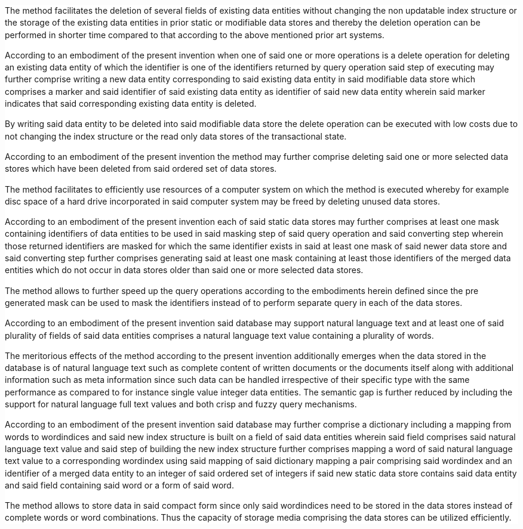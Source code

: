 The method facilitates the deletion of several fields of existing data entities without changing the non updatable index structure or the storage of the existing data entities in prior static or modifiable data stores and thereby the deletion operation can be performed in shorter time compared to that according to the above mentioned prior art systems.

According to an embodiment of the present invention when one of said one or more operations is a delete operation for deleting an existing data entity of which the identifier is one of the identifiers returned by query operation said step of executing may further comprise writing a new data entity corresponding to said existing data entity in said modifiable data store which comprises a marker and said identifier of said existing data entity as identifier of said new data entity wherein said marker indicates that said corresponding existing data entity is deleted.

By writing said data entity to be deleted into said modifiable data store the delete operation can be executed with low costs due to not changing the index structure or the read only data stores of the transactional state.

According to an embodiment of the present invention the method may further comprise deleting said one or more selected data stores which have been deleted from said ordered set of data stores.

The method facilitates to efficiently use resources of a computer system on which the method is executed whereby for example disc space of a hard drive incorporated in said computer system may be freed by deleting unused data stores.

According to an embodiment of the present invention each of said static data stores may further comprises at least one mask containing identifiers of data entities to be used in said masking step of said query operation and said converting step wherein those returned identifiers are masked for which the same identifier exists in said at least one mask of said newer data store and said converting step further comprises generating said at least one mask containing at least those identifiers of the merged data entities which do not occur in data stores older than said one or more selected data stores.

The method allows to further speed up the query operations according to the embodiments herein defined since the pre generated mask can be used to mask the identifiers instead of to perform separate query in each of the data stores.

According to an embodiment of the present invention said database may support natural language text and at least one of said plurality of fields of said data entities comprises a natural language text value containing a plurality of words.

The meritorious effects of the method according to the present invention additionally emerges when the data stored in the database is of natural language text such as complete content of written documents or the documents itself along with additional information such as meta information since such data can be handled irrespective of their specific type with the same performance as compared to for instance single value integer data entities. The semantic gap is further reduced by including the support for natural language full text values and both crisp and fuzzy query mechanisms.

According to an embodiment of the present invention said database may further comprise a dictionary including a mapping from words to wordindices and said new index structure is built on a field of said data entities wherein said field comprises said natural language text value and said step of building the new index structure further comprises mapping a word of said natural language text value to a corresponding wordindex using said mapping of said dictionary mapping a pair comprising said wordindex and an identifier of a merged data entity to an integer of said ordered set of integers if said new static data store contains said data entity and said field containing said word or a form of said word.

The method allows to store data in said compact form since only said wordindices need to be stored in the data stores instead of complete words or word combinations. Thus the capacity of storage media comprising the data stores can be utilized efficiently.
